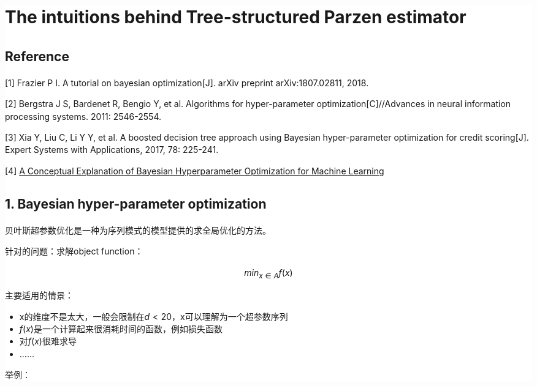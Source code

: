# The intuitions behind Tree-structured Parzen estimator

 

## Reference

[1] Frazier P I. A tutorial on bayesian optimization[J]. arXiv preprint arXiv:1807.02811, 2018.

[2] Bergstra J S, Bardenet R, Bengio Y, et al. Algorithms for hyper-parameter optimization[C]//Advances in neural information processing systems. 2011: 2546-2554.

[3] Xia Y, Liu C, Li Y Y, et al. A boosted decision tree approach using Bayesian hyper-parameter optimization for credit scoring[J]. Expert Systems with Applications, 2017, 78: 225-241.

[4] [A Conceptual Explanation of Bayesian Hyperparameter Optimization for Machine Learning](https://towardsdatascience.com/a-conceptual-explanation-of-bayesian-model-based-hyperparameter-optimization-for-machine-learning-b8172278050f)

## 1. Bayesian hyper-parameter optimization

贝叶斯超参数优化是一种为序列模式的模型提供的求全局优化的方法。

针对的问题：求解object function：

$$ min_{x\in A} f(x) $$

主要适用的情景：  

- x的维度不是太大，一般会限制在$d\lt20$，x可以理解为一个超参数序列
- $f(x)$是一个计算起来很消耗时间的函数，例如损失函数
- 对$f(x)$很难求导
- ......

举例：
